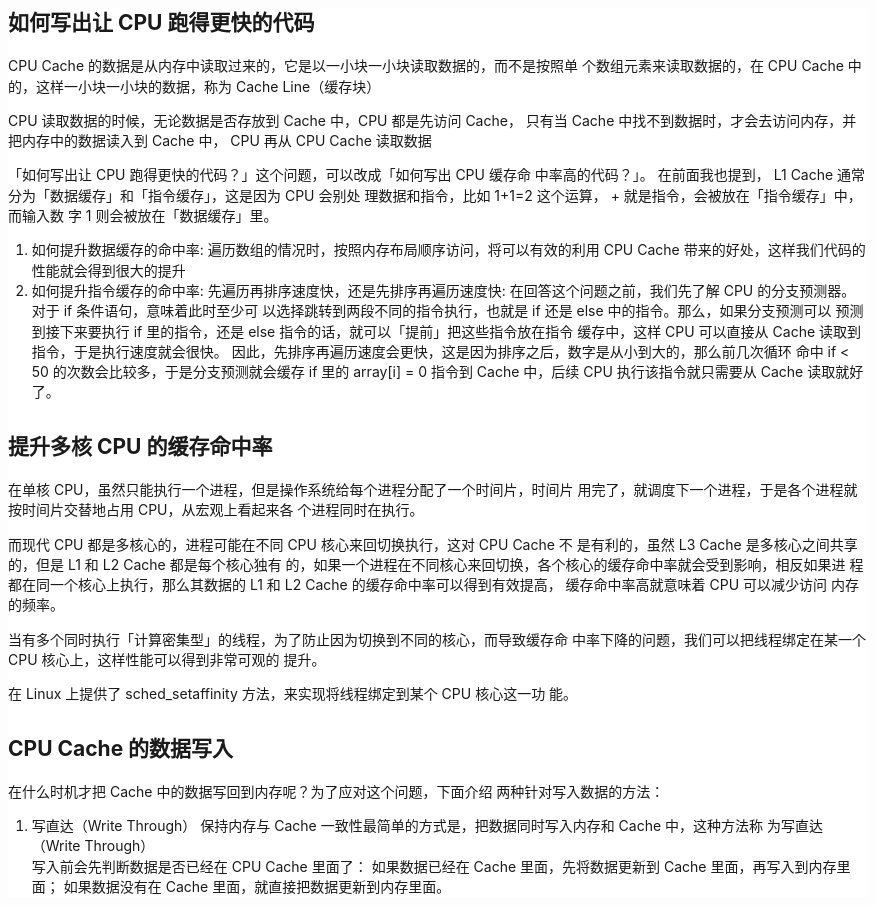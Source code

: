 

## 如何写出让 CPU 跑得更快的代码

CPU Cache 的数据是从内存中读取过来的，它是以⼀⼩块⼀⼩块读取数据的，⽽不是按照单
个数组元素来读取数据的，在 CPU Cache 中的，这样⼀⼩块⼀⼩块的数据，称为 Cache
Line（缓存块）


CPU 读取数据的时候，⽆论数据是否存放到 Cache 中，CPU 都是先访问 Cache，
只有当 Cache 中找不到数据时，才会去访问内存，并把内存中的数据读⼊到 Cache 中，
CPU 再从 CPU Cache 读取数据

「如何写出让 CPU 跑得更快的代码？」这个问题，可以改成「如何写出 CPU 缓存命
中率⾼的代码？」。
在前⾯我也提到， L1 Cache 通常分为「数据缓存」和「指令缓存」，这是因为 CPU 会别处
理数据和指令，⽐如 1+1=2 这个运算， + 就是指令，会被放在「指令缓存」中，⽽输⼊数
字 1 则会被放在「数据缓存」⾥。

1. 如何提升数据缓存的命中率:  遍历数组的情况时，按照内存布局顺序访问，将可以有效的利⽤ CPU Cache
带来的好处，这样我们代码的性能就会得到很⼤的提升
2. 如何提升指令缓存的命中率:  先遍历再排序速度快，还是先排序再遍历速度快:  在回答这个问题之前，我们先了解 CPU 的分⽀预测器。对于 if 条件语句，意味着此时⾄少可
以选择跳转到两段不同的指令执⾏，也就是 if 还是 else 中的指令。那么，如果分⽀预测可以
预测到接下来要执⾏ if ⾥的指令，还是 else 指令的话，就可以「提前」把这些指令放在指令
缓存中，这样 CPU 可以直接从 Cache 读取到指令，于是执⾏速度就会很快。
    因此，先排序再遍历速度会更快，这是因为排序之后，数字是从⼩到⼤的，那么前⼏次循环
命中 if < 50 的次数会⽐较多，于是分⽀预测就会缓存 if ⾥的 array[i] = 0 指令到
Cache 中，后续 CPU 执⾏该指令就只需要从 Cache 读取就好了。


## 提升多核 CPU 的缓存命中率
在单核 CPU，虽然只能执⾏⼀个进程，但是操作系统给每个进程分配了⼀个时间⽚，时间⽚
⽤完了，就调度下⼀个进程，于是各个进程就按时间⽚交替地占⽤ CPU，从宏观上看起来各
个进程同时在执⾏。

⽽现代 CPU 都是多核⼼的，进程可能在不同 CPU 核⼼来回切换执⾏，这对 CPU Cache 不
是有利的，虽然 L3 Cache 是多核⼼之间共享的，但是 L1 和 L2 Cache 都是每个核⼼独有
的，如果⼀个进程在不同核⼼来回切换，各个核⼼的缓存命中率就会受到影响，相反如果进
程都在同⼀个核⼼上执⾏，那么其数据的 L1 和 L2 Cache 的缓存命中率可以得到有效提⾼，
缓存命中率⾼就意味着 CPU 可以减少访问 内存的频率。


当有多个同时执⾏「计算密集型」的线程，为了防⽌因为切换到不同的核⼼，⽽导致缓存命
中率下降的问题，我们可以把线程绑定在某⼀个 CPU 核⼼上，这样性能可以得到⾮常可观的
提升。


在 Linux 上提供了 sched_setaffinity ⽅法，来实现将线程绑定到某个 CPU 核⼼这⼀功
能。

## CPU Cache 的数据写⼊
在什么时机才把 Cache 中的数据写回到内存呢？为了应对这个问题，下⾯介绍
两种针对写⼊数据的⽅法：
1. 写直达（Write Through）      保持内存与 Cache ⼀致性最简单的⽅式是，把数据同时写⼊内存和 Cache 中，这种⽅法称
为写直达（Write Through）       
    写⼊前会先判断数据是否已经在 CPU Cache ⾥⾯了：
如果数据已经在 Cache ⾥⾯，先将数据更新到 Cache ⾥⾯，再写⼊到内存⾥⾯；
如果数据没有在 Cache ⾥⾯，就直接把数据更新到内存⾥⾯。
